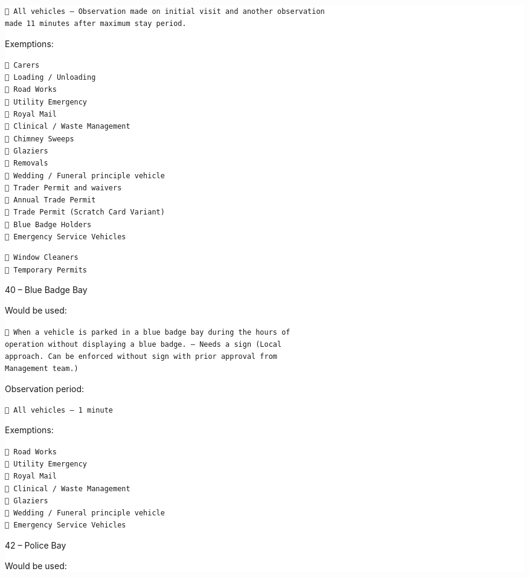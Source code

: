 ```
 All vehicles – Observation made on initial visit and another observation
made 11 minutes after maximum stay period.
```
Exemptions:

```
 Carers
 Loading / Unloading
 Road Works
 Utility Emergency
 Royal Mail
 Clinical / Waste Management
 Chimney Sweeps
 Glaziers
 Removals
 Wedding / Funeral principle vehicle
 Trader Permit and waivers
 Annual Trade Permit
 Trade Permit (Scratch Card Variant)
 Blue Badge Holders
 Emergency Service Vehicles
```

```
 Window Cleaners
 Temporary Permits
```
40 – Blue Badge Bay

Would be used:

```
 When a vehicle is parked in a blue badge bay during the hours of
operation without displaying a blue badge. – Needs a sign (Local
approach. Can be enforced without sign with prior approval from
Management team.)
```
Observation period:

```
 All vehicles – 1 minute
```
Exemptions:

```
 Road Works
 Utility Emergency
 Royal Mail
 Clinical / Waste Management
 Glaziers
 Wedding / Funeral principle vehicle
 Emergency Service Vehicles
```
42 – Police Bay

Would be used:

